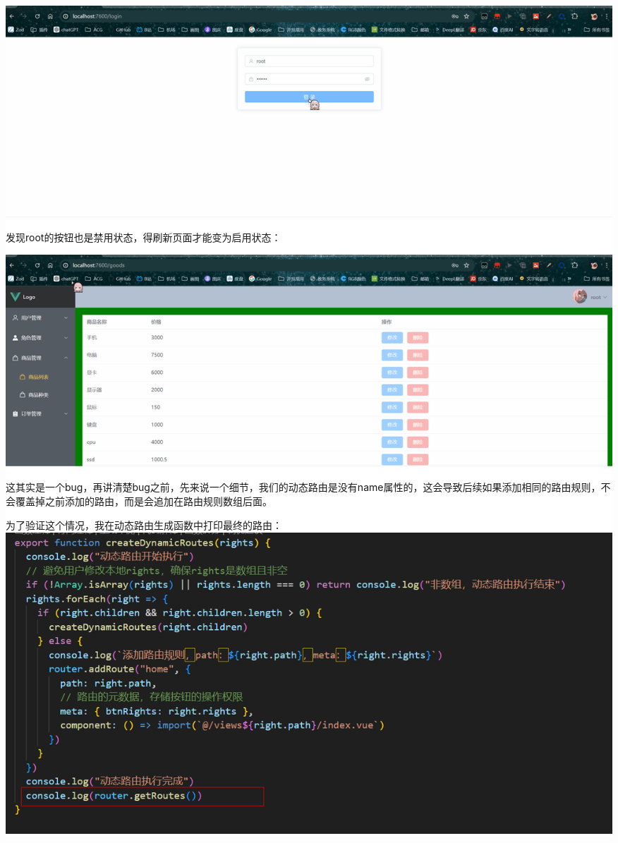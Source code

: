 ![动画](assets/动画-1720256271391-3.gif)

发现root的按钮也是禁用状态，得刷新页面才能变为启用状态：

![动画](assets/动画-1720256341401-5.gif)

这其实是一个bug，再讲清楚bug之前，先来说一个细节，我们的动态路由是没有name属性的，这会导致后续如果添加相同的路由规则，不会覆盖掉之前添加的路由，而是会追加在路由规则数组后面。

为了验证这个情况，我在动态路由生成函数中打印最终的路由：
![image-20240706170327920](assets/image-20240706170327920.png)
